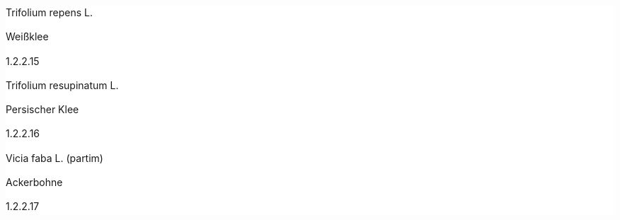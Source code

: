 </td>

<td style align="left" valign="top" charoff="50">

Trifolium repens L.

</td>

<td style align="left" valign="top" charoff="50">

Weißklee

</td>

</tr>

<tr>

<td style align="left" valign="top" charoff="50">

1.2.2.15

</td>

<td style align="left" valign="top" charoff="50">

Trifolium resupinatum L.

</td>

<td style align="left" valign="top" charoff="50">

Persischer Klee

</td>

</tr>

<tr>

<td style align="left" valign="top" charoff="50">

1.2.2.16

</td>

<td style align="left" valign="top" charoff="50">

Vicia faba L. (partim)

</td>

<td style align="left" valign="top" charoff="50">

Ackerbohne

</td>

</tr>

<tr>

<td style align="left" valign="top" charoff="50">

1.2.2.17
